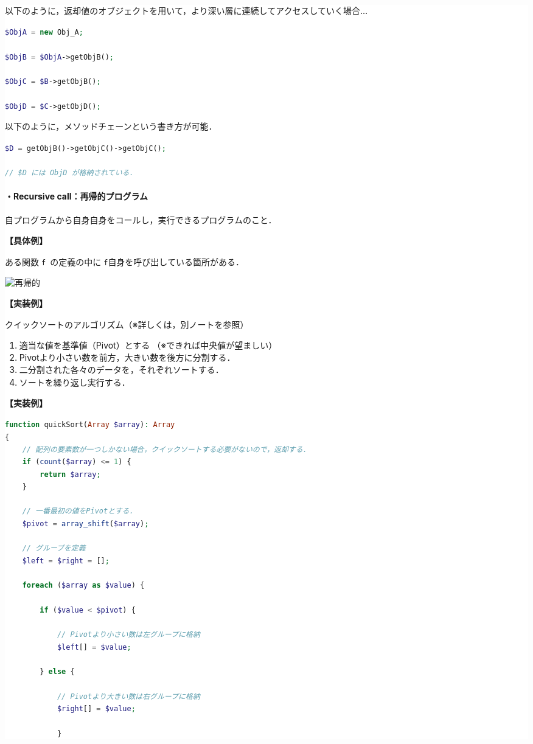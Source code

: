 以下のように，返却値のオブジェクトを用いて，より深い層に連続してアクセスしていく場合…

```PHP
$ObjA = new Obj_A;

$ObjB = $ObjA->getObjB();

$ObjC = $B->getObjB();

$ObjD = $C->getObjD();
```

以下のように，メソッドチェーンという書き方が可能．

```PHP
$D = getObjB()->getObjC()->getObjC();

// $D には ObjD が格納されている．
```

#### ・Recursive call：再帰的プログラム

自プログラムから自身自身をコールし，実行できるプログラムのこと．

**【具体例】**

ある関数 ``` f  ```の定義の中に ``` f ```自身を呼び出している箇所がある．

![再帰的](https://raw.githubusercontent.com/Hiroki-IT/tech-notebook/master/source/images/再帰的.png)

**【実装例】**

クイックソートのアルゴリズム（※詳しくは，別ノートを参照）

1. 適当な値を基準値（Pivot）とする （※できれば中央値が望ましい）
2. Pivotより小さい数を前方，大きい数を後方に分割する．
3. 二分割された各々のデータを，それぞれソートする．
4. ソートを繰り返し実行する．

**【実装例】**

```PHP
function quickSort(Array $array): Array 
{
    // 配列の要素数が一つしかない場合，クイックソートする必要がないので，返却する．
    if (count($array) <= 1) {
        return $array;
    }

    // 一番最初の値をPivotとする．
    $pivot = array_shift($array); 

    // グループを定義
    $left = $right = [];

    foreach ($array as $value) {

        if ($value < $pivot) {
        
            // Pivotより小さい数は左グループに格納
            $left[] = $value;
        
        } else {
        
            // Pivotより大きい数は右グループに格納
            $right[] = $value;
            
            }

```